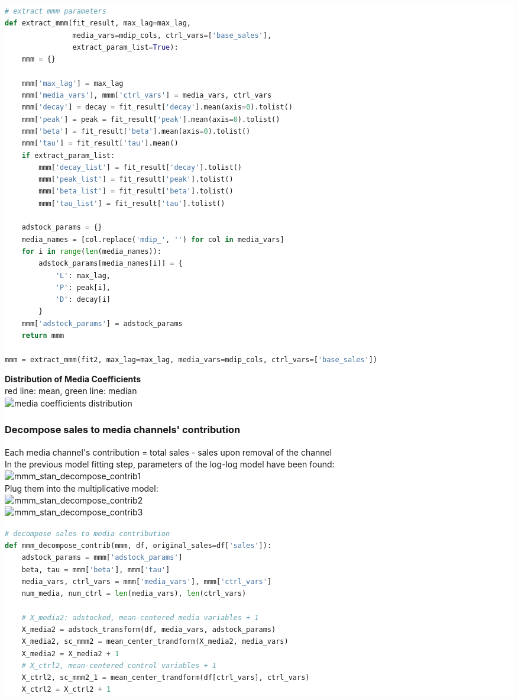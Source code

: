 
```python
# extract mmm parameters
def extract_mmm(fit_result, max_lag=max_lag, 
                media_vars=mdip_cols, ctrl_vars=['base_sales'], 
                extract_param_list=True):
    mmm = {}
    
    mmm['max_lag'] = max_lag
    mmm['media_vars'], mmm['ctrl_vars'] = media_vars, ctrl_vars
    mmm['decay'] = decay = fit_result['decay'].mean(axis=0).tolist()
    mmm['peak'] = peak = fit_result['peak'].mean(axis=0).tolist()
    mmm['beta'] = fit_result['beta'].mean(axis=0).tolist()
    mmm['tau'] = fit_result['tau'].mean()
    if extract_param_list:
        mmm['decay_list'] = fit_result['decay'].tolist()
        mmm['peak_list'] = fit_result['peak'].tolist()
        mmm['beta_list'] = fit_result['beta'].tolist()
        mmm['tau_list'] = fit_result['tau'].tolist()
    
    adstock_params = {}
    media_names = [col.replace('mdip_', '') for col in media_vars]
    for i in range(len(media_names)):
        adstock_params[media_names[i]] = {
            'L': max_lag,
            'P': peak[i],
            'D': decay[i]
        }
    mmm['adstock_params'] = adstock_params
    return mmm

mmm = extract_mmm(fit2, max_lag=max_lag, media_vars=mdip_cols, ctrl_vars=['base_sales'])
```

**Distribution of Media Coefficients**    
red line: mean, green line: median    
![media coefficients distribution](https://tva1.sinaimg.cn/large/0081Kckwly1gl7xptfcjhj30tk0nvaby.jpg)



### Decompose sales to media channels' contribution

Each media channel's contribution = total sales - sales upon removal of the channel    
In the previous model fitting step, parameters of the log-log model have been found:    
![mmm_stan_decompose_contrib1](https://tva1.sinaimg.cn/large/0081Kckwly1gl7wmb2h4xj30f502ymx2.jpg)    
Plug them into the multiplicative model:    
![mmm_stan_decompose_contrib2](https://tva1.sinaimg.cn/large/0081Kckwly1gl7wmang1vj30b403ajr9.jpg)    
![mmm_stan_decompose_contrib3](https://tva1.sinaimg.cn/large/0081Kckwly1gl7wmabfp4j30j309wwem.jpg)    


```python
# decompose sales to media contribution
def mmm_decompose_contrib(mmm, df, original_sales=df['sales']):
    adstock_params = mmm['adstock_params']
    beta, tau = mmm['beta'], mmm['tau']
    media_vars, ctrl_vars = mmm['media_vars'], mmm['ctrl_vars']
    num_media, num_ctrl = len(media_vars), len(ctrl_vars)
    
    # X_media2: adstocked, mean-centered media variables + 1
    X_media2 = adstock_transform(df, media_vars, adstock_params)
    X_media2, sc_mmm2 = mean_center_trandform(X_media2, media_vars)
    X_media2 = X_media2 + 1
    # X_ctrl2, mean-centered control variables + 1
    X_ctrl2, sc_mmm2_1 = mean_center_trandform(df[ctrl_vars], ctrl_vars)
    X_ctrl2 = X_ctrl2 + 1
```